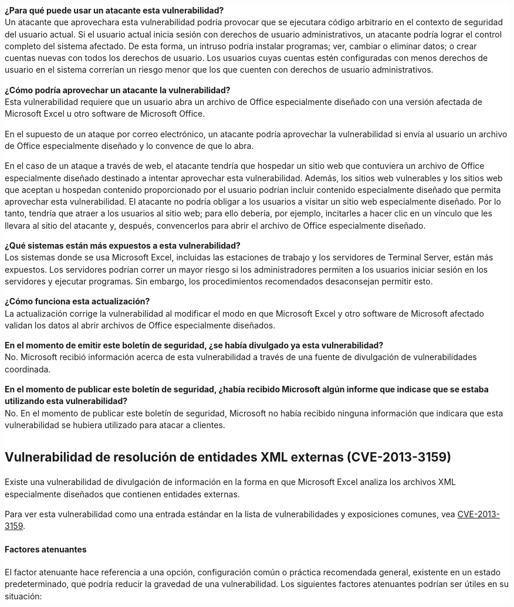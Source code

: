 **¿Para qué puede usar un atacante esta vulnerabilidad?**  
Un atacante que aprovechara esta vulnerabilidad podría provocar que se ejecutara código arbitrario en el contexto de seguridad del usuario actual. Si el usuario actual inicia sesión con derechos de usuario administrativos, un atacante podría lograr el control completo del sistema afectado. De esta forma, un intruso podría instalar programas; ver, cambiar o eliminar datos; o crear cuentas nuevas con todos los derechos de usuario. Los usuarios cuyas cuentas estén configuradas con menos derechos de usuario en el sistema correrían un riesgo menor que los que cuenten con derechos de usuario administrativos.

**¿Cómo podría aprovechar un atacante la vulnerabilidad?**  
Esta vulnerabilidad requiere que un usuario abra un archivo de Office especialmente diseñado con una versión afectada de Microsoft Excel u otro software de Microsoft Office.

En el supuesto de un ataque por correo electrónico, un atacante podría aprovechar la vulnerabilidad si envía al usuario un archivo de Office especialmente diseñado y lo convence de que lo abra.

En el caso de un ataque a través de web, el atacante tendría que hospedar un sitio web que contuviera un archivo de Office especialmente diseñado destinado a intentar aprovechar esta vulnerabilidad. Además, los sitios web vulnerables y los sitios web que aceptan u hospedan contenido proporcionado por el usuario podrían incluir contenido especialmente diseñado que permita aprovechar esta vulnerabilidad. El atacante no podría obligar a los usuarios a visitar un sitio web especialmente diseñado. Por lo tanto, tendría que atraer a los usuarios al sitio web; para ello debería, por ejemplo, incitarles a hacer clic en un vínculo que les llevara al sitio del atacante y, después, convencerlos para abrir el archivo de Office especialmente diseñado.

**¿Qué sistemas están más expuestos a esta vulnerabilidad?**  
Los sistemas donde se usa Microsoft Excel, incluidas las estaciones de trabajo y los servidores de Terminal Server, están más expuestos. Los servidores podrían correr un mayor riesgo si los administradores permiten a los usuarios iniciar sesión en los servidores y ejecutar programas. Sin embargo, los procedimientos recomendados desaconsejan permitir esto.

**¿Cómo funciona esta actualización?**  
La actualización corrige la vulnerabilidad al modificar el modo en que Microsoft Excel y otro software de Microsoft afectado validan los datos al abrir archivos de Office especialmente diseñados.

**En el momento de emitir este boletín de seguridad, ¿se había divulgado ya esta vulnerabilidad?**  
No. Microsoft recibió información acerca de esta vulnerabilidad a través de una fuente de divulgación de vulnerabilidades coordinada.

**En el momento de publicar este boletín de seguridad, ¿había recibido Microsoft algún informe que indicase que se estaba utilizando esta vulnerabilidad?**  
No. En el momento de publicar este boletín de seguridad, Microsoft no había recibido ninguna información que indicara que esta vulnerabilidad se hubiera utilizado para atacar a clientes.

Vulnerabilidad de resolución de entidades XML externas (CVE-2013-3159)
----------------------------------------------------------------------

Existe una vulnerabilidad de divulgación de información en la forma en que Microsoft Excel analiza los archivos XML especialmente diseñados que contienen entidades externas.

Para ver esta vulnerabilidad como una entrada estándar en la lista de vulnerabilidades y exposiciones comunes, vea [CVE-2013-3159](http://www.cve.mitre.org/cgi-bin/cvename.cgi?name=cve-2013-3159).

#### Factores atenuantes

El factor atenuante hace referencia a una opción, configuración común o práctica recomendada general, existente en un estado predeterminado, que podría reducir la gravedad de una vulnerabilidad. Los siguientes factores atenuantes podrían ser útiles en su situación:
